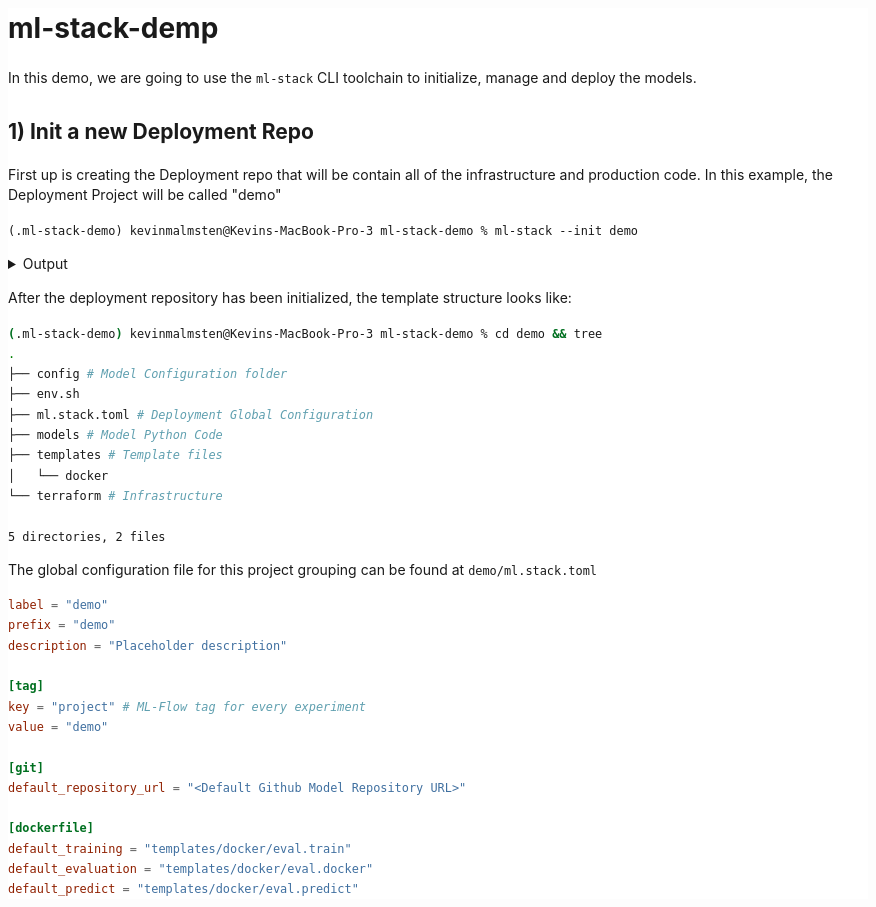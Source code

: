 # ml-stack-demp

In this demo, we are going to use the `ml-stack` CLI toolchain to initialize,
manage and deploy the models.

## 1) Init a new Deployment Repo

First up is creating the Deployment repo that will be contain all of the
infrastructure and production code. In this example, the Deployment Project will
be called "demo"

```
(.ml-stack-demo) kevinmalmsten@Kevins-MacBook-Pro-3 ml-stack-demo % ml-stack --init demo
```

<details><summary>Output</summary></details>

After the deployment repository has been initialized, the template structure
looks like:

```bash
(.ml-stack-demo) kevinmalmsten@Kevins-MacBook-Pro-3 ml-stack-demo % cd demo && tree
.
├── config # Model Configuration folder
├── env.sh
├── ml.stack.toml # Deployment Global Configuration
├── models # Model Python Code
├── templates # Template files
│   └── docker
└── terraform # Infrastructure

5 directories, 2 files
```

The global configuration file for this project grouping can be found at
`demo/ml.stack.toml`

```toml
label = "demo"
prefix = "demo"
description = "Placeholder description"

[tag]
key = "project" # ML-Flow tag for every experiment
value = "demo" 

[git]
default_repository_url = "<Default Github Model Repository URL>"

[dockerfile]
default_training = "templates/docker/eval.train"
default_evaluation = "templates/docker/eval.docker"
default_predict = "templates/docker/eval.predict"
```
